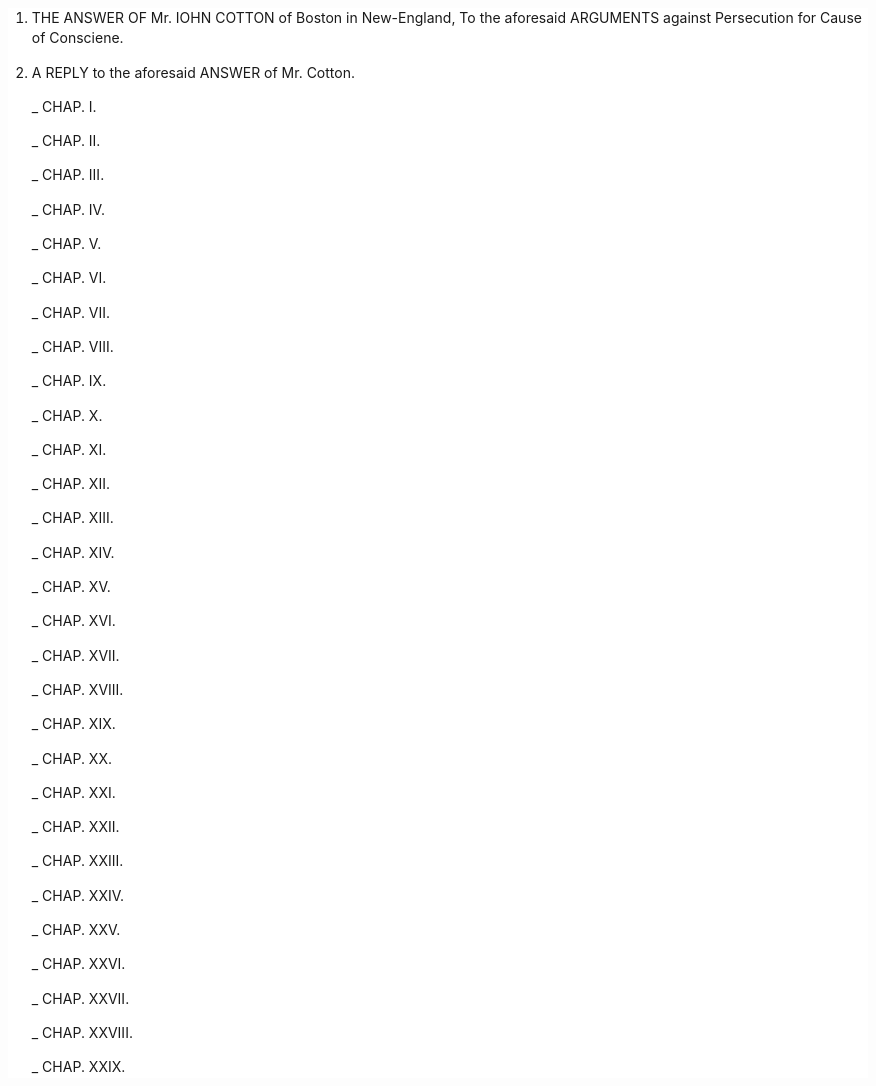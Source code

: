 1. THE ANSWER OF Mr. IOHN
COTTON of Boston in New-England,
To the aforesaid ARGUMENTS against
Persecution for Cause of Consciene.

1. A REPLY to the aforesaid ANSWER
of Mr. Cotton.

    _ CHAP. I.

    _ CHAP. II.

    _ CHAP. III.

    _ CHAP. IV.

    _ CHAP. V.

    _ CHAP. VI.

    _ CHAP. VII.

    _ CHAP. VIII.

    _ CHAP. IX.

    _ CHAP. X.

    _ CHAP. XI.

    _ CHAP. XII.

    _ CHAP. XIII.

    _ CHAP. XIV.

    _ CHAP. XV.

    _ CHAP. XVI.

    _ CHAP. XVII.

    _ CHAP. XVIII.

    _ CHAP. XIX.

    _ CHAP. XX.

    _ CHAP. XXI.

    _ CHAP. XXII.

    _ CHAP. XXIII.

    _ CHAP. XXIV.

    _ CHAP. XXV.

    _ CHAP. XXVI.

    _ CHAP. XXVII.

    _ CHAP. XXVIII.

    _ CHAP. XXIX.
